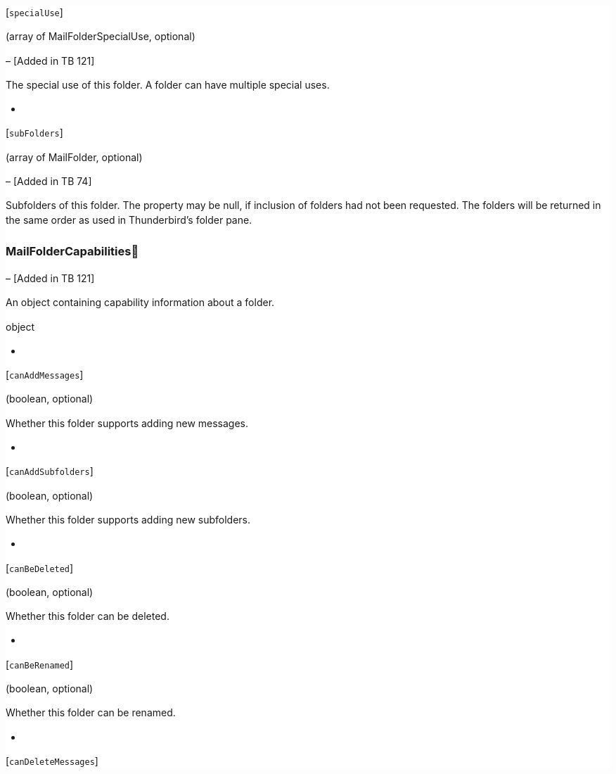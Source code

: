 [`specialUse`]

(array of MailFolderSpecialUse, optional)

– [Added in TB 121]

The special use of this folder. A folder can have multiple special uses.

  * 

[`subFolders`]

(array of MailFolder, optional)

– [Added in TB 74]

Subfolders of this folder. The property may be null, if inclusion of folders
had not been requested. The folders will be returned in the same order as used
in Thunderbird’s folder pane.

### MailFolderCapabilities

– [Added in TB 121]

An object containing capability information about a folder.

object

  * 

[`canAddMessages`]

(boolean, optional)

Whether this folder supports adding new messages.

  * 

[`canAddSubfolders`]

(boolean, optional)

Whether this folder supports adding new subfolders.

  * 

[`canBeDeleted`]

(boolean, optional)

Whether this folder can be deleted.

  * 

[`canBeRenamed`]

(boolean, optional)

Whether this folder can be renamed.

  * 

[`canDeleteMessages`]
